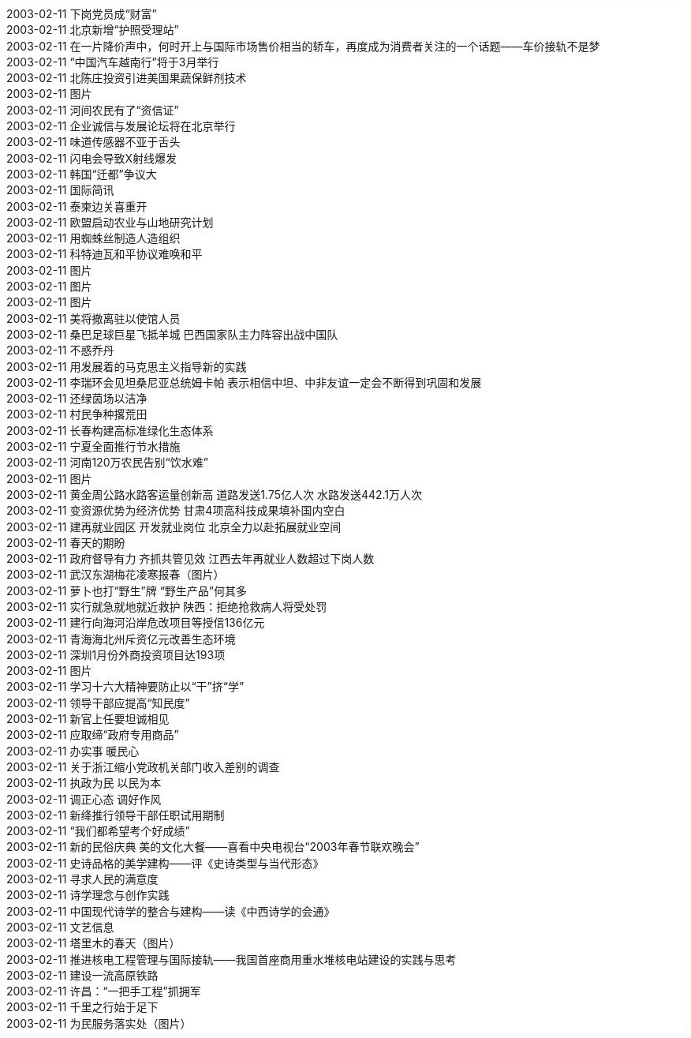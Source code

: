 2003-02-11 下岗党员成“财富”  
2003-02-11 北京新增“护照受理站”  
2003-02-11 在一片降价声中，何时开上与国际市场售价相当的轿车，再度成为消费者关注的一个话题——车价接轨不是梦  
2003-02-11 “中国汽车越南行”将于3月举行  
2003-02-11 北陈庄投资引进美国果蔬保鲜剂技术  
2003-02-11 图片  
2003-02-11 河间农民有了“资信证”  
2003-02-11 企业诚信与发展论坛将在北京举行  
2003-02-11 味道传感器不亚于舌头  
2003-02-11 闪电会导致X射线爆发  
2003-02-11 韩国“迁都”争议大  
2003-02-11 国际简讯  
2003-02-11 泰柬边关喜重开  
2003-02-11 欧盟启动农业与山地研究计划  
2003-02-11 用蜘蛛丝制造人造组织  
2003-02-11 科特迪瓦和平协议难唤和平  
2003-02-11 图片  
2003-02-11 图片  
2003-02-11 图片  
2003-02-11 美将撤离驻以使馆人员  
2003-02-11 桑巴足球巨星飞抵羊城  巴西国家队主力阵容出战中国队  
2003-02-11 不惑乔丹  
2003-02-11 用发展着的马克思主义指导新的实践  
2003-02-11 李瑞环会见坦桑尼亚总统姆卡帕  表示相信中坦、中非友谊一定会不断得到巩固和发展  
2003-02-11 还绿茵场以洁净  
2003-02-11 村民争种撂荒田  
2003-02-11 长春构建高标准绿化生态体系  
2003-02-11 宁夏全面推行节水措施  
2003-02-11 河南120万农民告别“饮水难”  
2003-02-11 图片  
2003-02-11 黄金周公路水路客运量创新高  道路发送1.75亿人次  水路发送442.1万人次  
2003-02-11 变资源优势为经济优势  甘肃4项高科技成果填补国内空白  
2003-02-11 建再就业园区  开发就业岗位  北京全力以赴拓展就业空间  
2003-02-11 春天的期盼  
2003-02-11 政府督导有力  齐抓共管见效  江西去年再就业人数超过下岗人数  
2003-02-11 武汉东湖梅花凌寒报春（图片）  
2003-02-11 萝卜也打“野生”牌  “野生产品”何其多  
2003-02-11 实行就急就地就近救护  陕西：拒绝抢救病人将受处罚  
2003-02-11 建行向海河沿岸危改项目等授信136亿元  
2003-02-11 青海海北州斥资亿元改善生态环境  
2003-02-11 深圳1月份外商投资项目达193项  
2003-02-11 图片  
2003-02-11 学习十六大精神要防止以“干”挤“学”  
2003-02-11 领导干部应提高“知民度”  
2003-02-11 新官上任要坦诚相见  
2003-02-11 应取缔“政府专用商品”  
2003-02-11 办实事  暖民心  
2003-02-11 关于浙江缩小党政机关部门收入差别的调查  
2003-02-11 执政为民  以民为本  
2003-02-11 调正心态  调好作风  
2003-02-11 新绛推行领导干部任职试用期制  
2003-02-11 “我们都希望考个好成绩”  
2003-02-11 新的民俗庆典  美的文化大餐——喜看中央电视台“2003年春节联欢晚会”  
2003-02-11 史诗品格的美学建构——评《史诗类型与当代形态》  
2003-02-11 寻求人民的满意度  
2003-02-11 诗学理念与创作实践  
2003-02-11 中国现代诗学的整合与建构——读《中西诗学的会通》  
2003-02-11 文艺信息  
2003-02-11 塔里木的春天（图片）  
2003-02-11 推进核电工程管理与国际接轨——我国首座商用重水堆核电站建设的实践与思考  
2003-02-11 建设一流高原铁路  
2003-02-11 许昌：“一把手工程”抓拥军  
2003-02-11 千里之行始于足下  
2003-02-11 为民服务落实处（图片）  